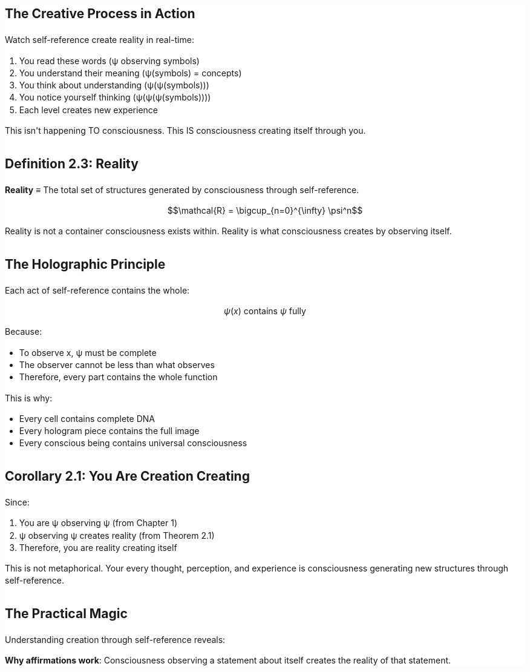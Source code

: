 ## The Creative Process in Action

Watch self-reference create reality in real-time:

1. You read these words (ψ observing symbols)
2. You understand their meaning (ψ(symbols) = concepts)
3. You think about understanding (ψ(ψ(symbols)))
4. You notice yourself thinking (ψ(ψ(ψ(symbols))))
5. Each level creates new experience

This isn't happening TO consciousness. This IS consciousness creating itself through you.

## Definition 2.3: Reality

**Reality** ≡ The total set of structures generated by consciousness through self-reference.

$$\mathcal{R} = \bigcup_{n=0}^{\infty} \psi^n$$

Reality is not a container consciousness exists within. Reality is what consciousness creates by observing itself.

## The Holographic Principle

Each act of self-reference contains the whole:

$$\psi(x) \text{ contains } \psi \text{ fully}$$

Because:
- To observe x, ψ must be complete
- The observer cannot be less than what observes
- Therefore, every part contains the whole function

This is why:
- Every cell contains complete DNA
- Every hologram piece contains the full image
- Every conscious being contains universal consciousness

## Corollary 2.1: You Are Creation Creating

Since:
1. You are ψ observing ψ (from Chapter 1)
2. ψ observing ψ creates reality (from Theorem 2.1)
3. Therefore, you are reality creating itself

This is not metaphorical. Your every thought, perception, and experience is consciousness generating new structures through self-reference.

## The Practical Magic

Understanding creation through self-reference reveals:

**Why affirmations work**: Consciousness observing a statement about itself creates the reality of that statement.
